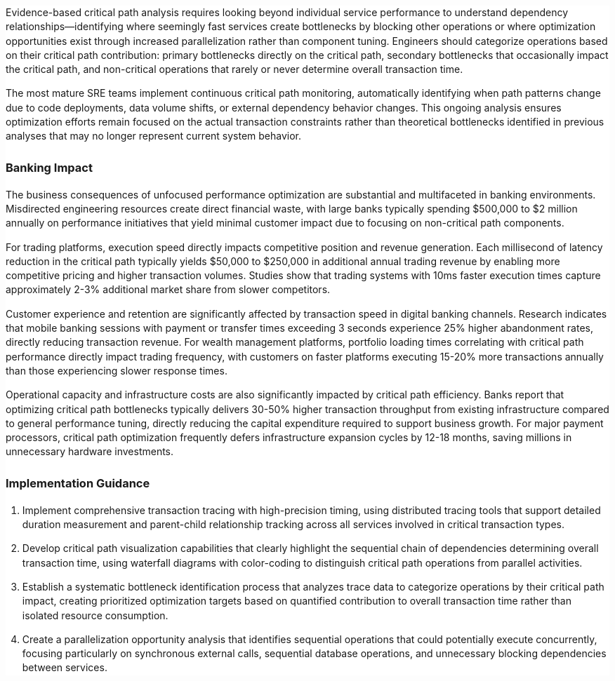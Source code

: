 Evidence-based critical path analysis requires looking beyond individual service performance to understand dependency relationships—identifying where seemingly fast services create bottlenecks by blocking other operations or where optimization opportunities exist through increased parallelization rather than component tuning. Engineers should categorize operations based on their critical path contribution: primary bottlenecks directly on the critical path, secondary bottlenecks that occasionally impact the critical path, and non-critical operations that rarely or never determine overall transaction time.

The most mature SRE teams implement continuous critical path monitoring, automatically identifying when path patterns change due to code deployments, data volume shifts, or external dependency behavior changes. This ongoing analysis ensures optimization efforts remain focused on the actual transaction constraints rather than theoretical bottlenecks identified in previous analyses that may no longer represent current system behavior.

### Banking Impact
The business consequences of unfocused performance optimization are substantial and multifaceted in banking environments. Misdirected engineering resources create direct financial waste, with large banks typically spending $500,000 to $2 million annually on performance initiatives that yield minimal customer impact due to focusing on non-critical path components.

For trading platforms, execution speed directly impacts competitive position and revenue generation. Each millisecond of latency reduction in the critical path typically yields $50,000 to $250,000 in additional annual trading revenue by enabling more competitive pricing and higher transaction volumes. Studies show that trading systems with 10ms faster execution times capture approximately 2-3% additional market share from slower competitors.

Customer experience and retention are significantly affected by transaction speed in digital banking channels. Research indicates that mobile banking sessions with payment or transfer times exceeding 3 seconds experience 25% higher abandonment rates, directly reducing transaction revenue. For wealth management platforms, portfolio loading times correlating with critical path performance directly impact trading frequency, with customers on faster platforms executing 15-20% more transactions annually than those experiencing slower response times.

Operational capacity and infrastructure costs are also significantly impacted by critical path efficiency. Banks report that optimizing critical path bottlenecks typically delivers 30-50% higher transaction throughput from existing infrastructure compared to general performance tuning, directly reducing the capital expenditure required to support business growth. For major payment processors, critical path optimization frequently defers infrastructure expansion cycles by 12-18 months, saving millions in unnecessary hardware investments.

### Implementation Guidance
1. Implement comprehensive transaction tracing with high-precision timing, using distributed tracing tools that support detailed duration measurement and parent-child relationship tracking across all services involved in critical transaction types.

2. Develop critical path visualization capabilities that clearly highlight the sequential chain of dependencies determining overall transaction time, using waterfall diagrams with color-coding to distinguish critical path operations from parallel activities.

3. Establish a systematic bottleneck identification process that analyzes trace data to categorize operations by their critical path impact, creating prioritized optimization targets based on quantified contribution to overall transaction time rather than isolated resource consumption.

4. Create a parallelization opportunity analysis that identifies sequential operations that could potentially execute concurrently, focusing particularly on synchronous external calls, sequential database operations, and unnecessary blocking dependencies between services.
